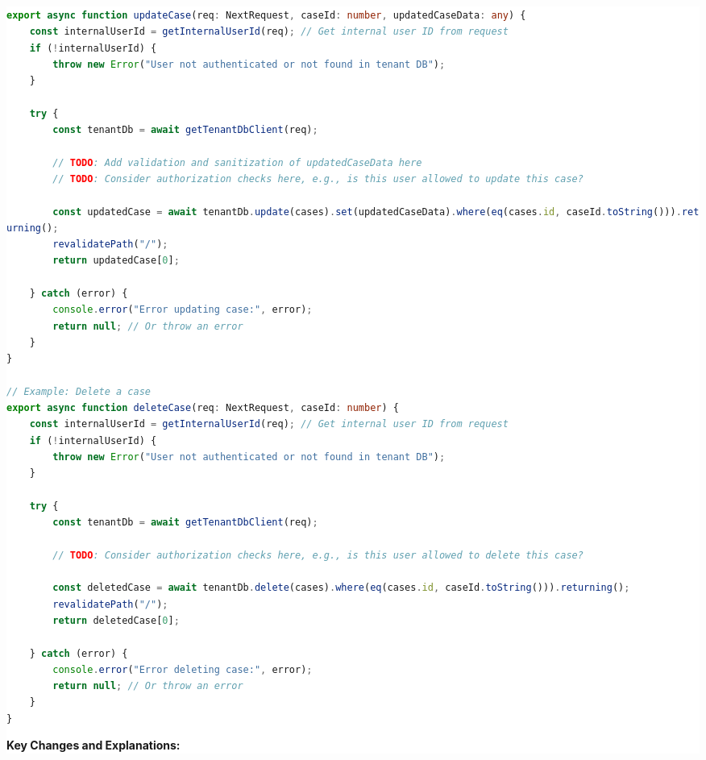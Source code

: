 ```typescript:apps/app/app/actions/cases/cases-actions.ts
export async function updateCase(req: NextRequest, caseId: number, updatedCaseData: any) {
    const internalUserId = getInternalUserId(req); // Get internal user ID from request
    if (!internalUserId) {
        throw new Error("User not authenticated or not found in tenant DB");
    }

    try {
        const tenantDb = await getTenantDbClient(req);

        // TODO: Add validation and sanitization of updatedCaseData here
        // TODO: Consider authorization checks here, e.g., is this user allowed to update this case?

        const updatedCase = await tenantDb.update(cases).set(updatedCaseData).where(eq(cases.id, caseId.toString())).returning();
        revalidatePath("/");
        return updatedCase[0];

    } catch (error) {
        console.error("Error updating case:", error);
        return null; // Or throw an error
    }
}

// Example: Delete a case
export async function deleteCase(req: NextRequest, caseId: number) {
    const internalUserId = getInternalUserId(req); // Get internal user ID from request
    if (!internalUserId) {
        throw new Error("User not authenticated or not found in tenant DB");
    }

    try {
        const tenantDb = await getTenantDbClient(req);

        // TODO: Consider authorization checks here, e.g., is this user allowed to delete this case?

        const deletedCase = await tenantDb.delete(cases).where(eq(cases.id, caseId.toString())).returning();
        revalidatePath("/");
        return deletedCase[0];

    } catch (error) {
        console.error("Error deleting case:", error);
        return null; // Or throw an error
    }
}
```

**Key Changes and Explanations:**
